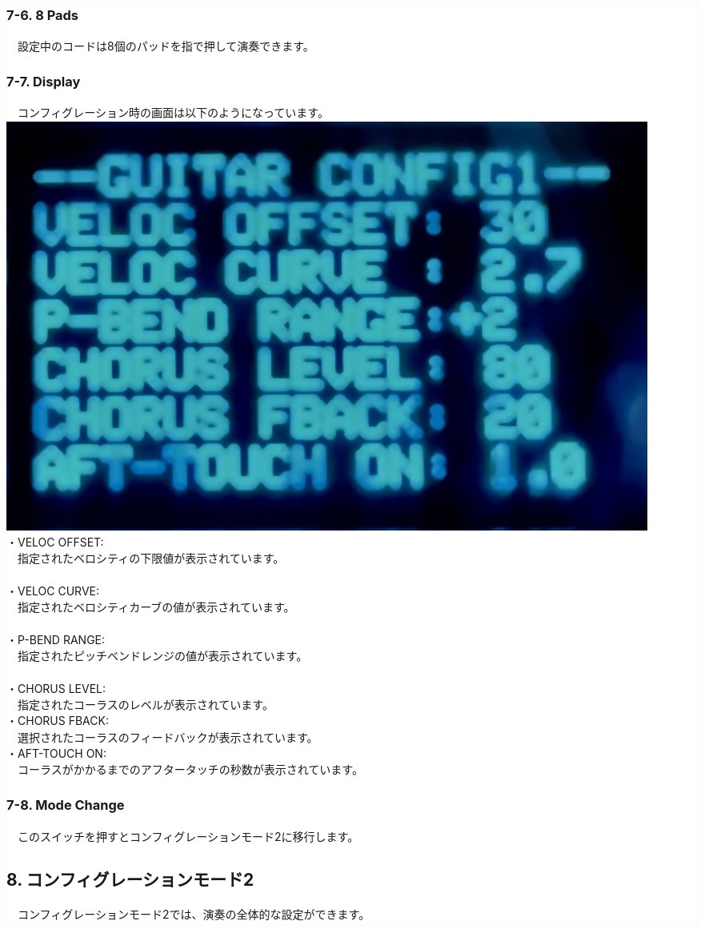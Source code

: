 ### 7-6. 8 Pads
 　設定中のコードは8個のパッドを指で押して演奏できます。<br/>

### 7-7. Display
　コンフィグレーション時の画面は以下のようになっています。<br/>
![config1.jpg](https://github.com/ohira-s/PICO_USB_MIDI_INSTRUMENT/blob/master/Docs/config1.jpg)
<br/>
・VELOC OFFSET:<br/>
　指定されたベロシティの下限値が表示されています。<br/><br/>
・VELOC CURVE:<br/>
　指定されたベロシティカーブの値が表示されています。<br/><br/>
・P-BEND RANGE:<br/>
　指定されたピッチベンドレンジの値が表示されています。<br/><br/>
・CHORUS LEVEL:<br/>
　指定されたコーラスのレベルが表示されています。<br/>
・CHORUS FBACK:<br/>
　選択されたコーラスのフィードバックが表示されています。<br/>
・AFT-TOUCH ON:<br/>
　コーラスがかかるまでのアフタータッチの秒数が表示されています。<br/>

### 7-8. Mode Change
　このスイッチを押すとコンフィグレーションモード2に移行します。<br/>

## 8. コンフィグレーションモード2
　コンフィグレーションモード2では、演奏の全体的な設定ができます。<br/>